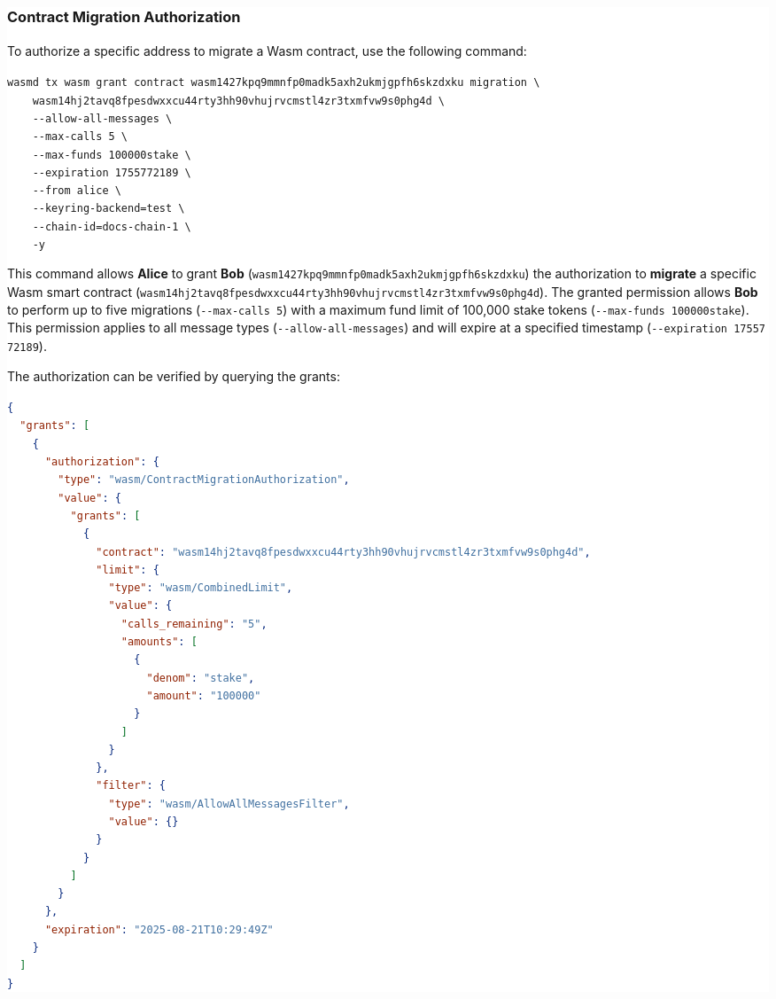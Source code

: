 ### Contract Migration Authorization

To authorize a specific address to migrate a Wasm contract, use the following command:

```shell
wasmd tx wasm grant contract wasm1427kpq9mmnfp0madk5axh2ukmjgpfh6skzdxku migration \
    wasm14hj2tavq8fpesdwxxcu44rty3hh90vhujrvcmstl4zr3txmfvw9s0phg4d \
    --allow-all-messages \
    --max-calls 5 \
    --max-funds 100000stake \
    --expiration 1755772189 \
    --from alice \
    --keyring-backend=test \
    --chain-id=docs-chain-1 \
    -y
```

This command allows **Alice** to grant **Bob** (`wasm1427kpq9mmnfp0madk5axh2ukmjgpfh6skzdxku`) the
authorization to **migrate** a specific Wasm smart contract
(`wasm14hj2tavq8fpesdwxxcu44rty3hh90vhujrvcmstl4zr3txmfvw9s0phg4d`). The granted permission allows
**Bob** to perform up to five migrations (`--max-calls 5`) with a maximum fund limit of 100,000
stake tokens (`--max-funds 100000stake`). This permission applies to all message types
(`--allow-all-messages`) and will expire at a specified timestamp (`--expiration 1755772189`).

The authorization can be verified by querying the grants:

```json
{
  "grants": [
    {
      "authorization": {
        "type": "wasm/ContractMigrationAuthorization",
        "value": {
          "grants": [
            {
              "contract": "wasm14hj2tavq8fpesdwxxcu44rty3hh90vhujrvcmstl4zr3txmfvw9s0phg4d",
              "limit": {
                "type": "wasm/CombinedLimit",
                "value": {
                  "calls_remaining": "5",
                  "amounts": [
                    {
                      "denom": "stake",
                      "amount": "100000"
                    }
                  ]
                }
              },
              "filter": {
                "type": "wasm/AllowAllMessagesFilter",
                "value": {}
              }
            }
          ]
        }
      },
      "expiration": "2025-08-21T10:29:49Z"
    }
  ]
}
```
